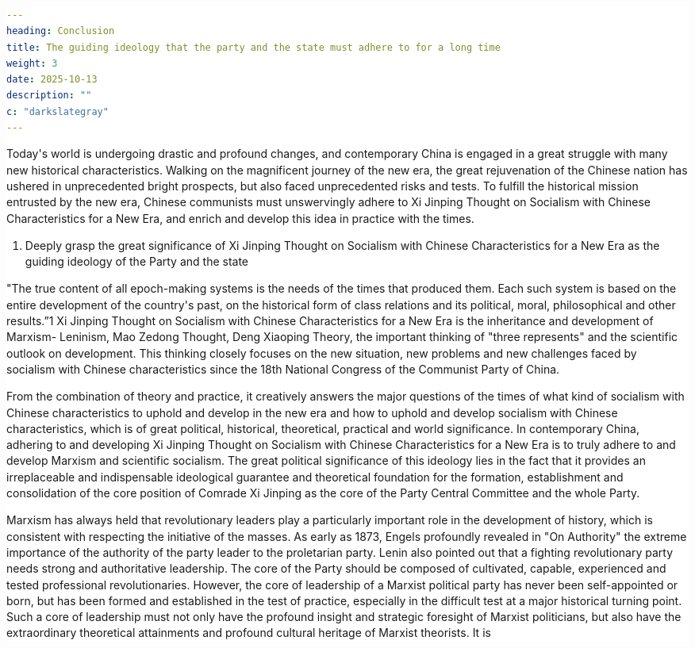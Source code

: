 ```yaml
---
heading: Conclusion
title: The guiding ideology that the party and the state must adhere to for a long time
weight: 3
date: 2025-10-13
description: ""
c: "darkslategray"
---
```




Today's world is undergoing drastic and profound changes, and contemporary China is engaged in
a great struggle with many new historical characteristics. Walking on the magnificent journey of the
new era, the great rejuvenation of the Chinese nation has ushered in unprecedented bright prospects,
but also faced unprecedented risks and tests. To fulfill the historical mission entrusted by the new
era, Chinese communists must unswervingly adhere to Xi Jinping Thought on Socialism with
Chinese Characteristics for a New Era, and enrich and develop this idea in practice with the times.

1. Deeply grasp the great significance of Xi Jinping Thought on Socialism with Chinese Characteristics for a New Era as the guiding ideology of the Party and the state

"The true content of all epoch-making systems is the needs of the times that produced them. Each
such system is based on the entire development of the country's past, on the historical form of class
relations and its political, moral, philosophical and other results.”1 Xi Jinping Thought on Socialism
with Chinese Characteristics for a New Era is the inheritance and development of Marxism-
Leninism, Mao Zedong Thought, Deng Xiaoping Theory, the important thinking of "three
represents" and the scientific outlook on development. This thinking closely focuses on the new
situation, new problems and new challenges faced by socialism with Chinese characteristics since
the 18th National Congress of the Communist Party of China.

From the combination of theory and practice, it creatively answers the major questions of the times
of what kind of socialism with Chinese characteristics to uphold and develop in the new era and
how to uphold and develop socialism with Chinese characteristics, which is of great political,
historical, theoretical, practical and world significance. In contemporary China, adhering to and
developing Xi Jinping Thought on Socialism with Chinese Characteristics for a New Era is to truly
adhere to and develop Marxism and scientific socialism.
The great political significance of this ideology lies in the fact that it provides an irreplaceable and
indispensable ideological guarantee and theoretical foundation for the formation, establishment and
consolidation of the core position of Comrade Xi Jinping as the core of the Party Central Committee
and the whole Party.

Marxism has always held that revolutionary leaders play a particularly important role in the
development of history, which is consistent with respecting the initiative of the masses. As early as
1873, Engels profoundly revealed in "On Authority" the extreme importance of the authority of the
party leader to the proletarian party. Lenin also pointed out that a fighting revolutionary party needs
strong and authoritative leadership. The core of the Party should be composed of cultivated, capable,
experienced and tested professional revolutionaries. However, the core of leadership of a Marxist
political party has never been self-appointed or born, but has been formed and established in the test
of practice, especially in the difficult test at a major historical turning point. Such a core of leadership
must not only have the profound insight and strategic foresight of Marxist politicians, but also have
the extraordinary theoretical attainments and profound cultural heritage of Marxist theorists. It is